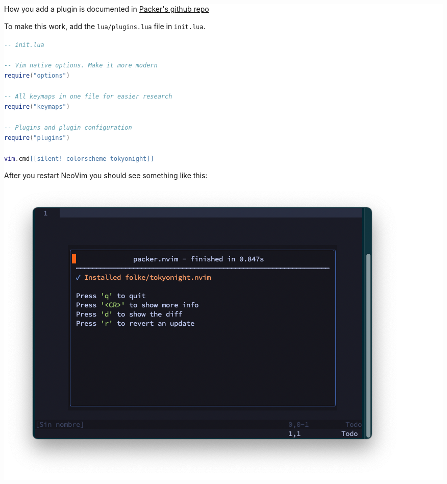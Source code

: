How you add a plugin is documented in [Packer's github repo](https://github.com/wbthomason/packer.nvim)

To make this work, add the `lua/plugins.lua` file in `init.lua`.

```lua {10-12}
-- init.lua

-- Vim native options. Make it more modern
require("options")

-- All keymaps in one file for easier research
require("keymaps")

-- Plugins and plugin configuration
require("plugins")

vim.cmd[[silent! colorscheme tokyonight]]

```

After you restart NeoVim you should see something like this:

![Nvim after first startup with plugins](nvim-packer-first-start.png)
